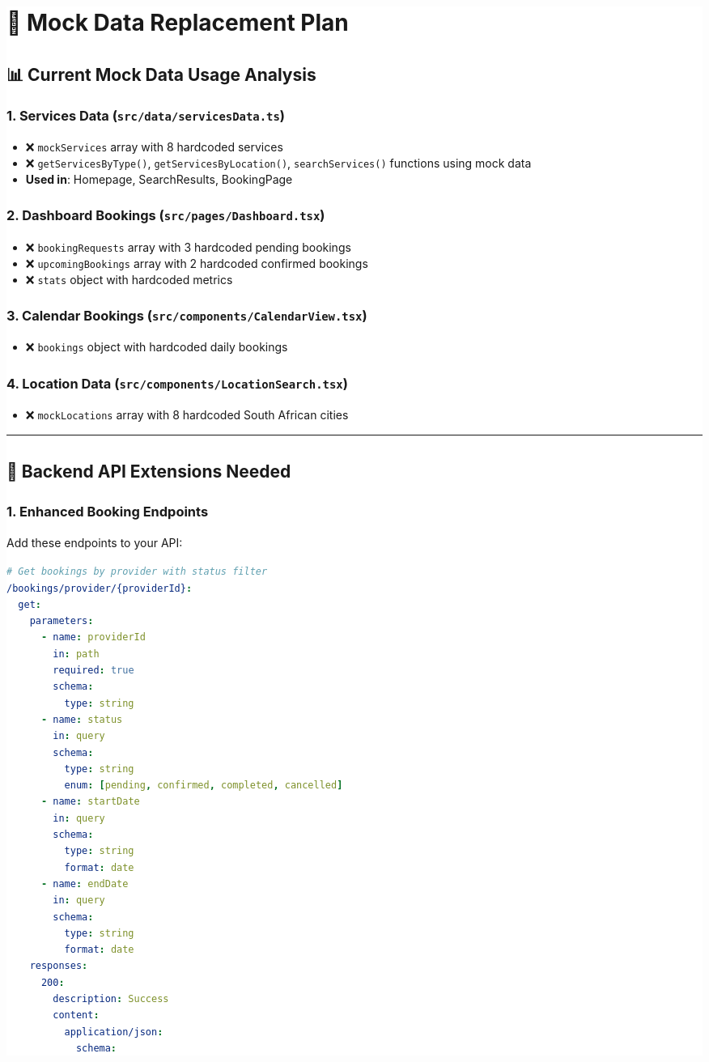 # 🔄 Mock Data Replacement Plan

## 📊 **Current Mock Data Usage Analysis**

### 1. **Services Data** (`src/data/servicesData.ts`)
- ❌ `mockServices` array with 8 hardcoded services
- ❌ `getServicesByType()`, `getServicesByLocation()`, `searchServices()` functions using mock data
- **Used in**: Homepage, SearchResults, BookingPage

### 2. **Dashboard Bookings** (`src/pages/Dashboard.tsx`)
- ❌ `bookingRequests` array with 3 hardcoded pending bookings
- ❌ `upcomingBookings` array with 2 hardcoded confirmed bookings
- ❌ `stats` object with hardcoded metrics

### 3. **Calendar Bookings** (`src/components/CalendarView.tsx`)
- ❌ `bookings` object with hardcoded daily bookings

### 4. **Location Data** (`src/components/LocationSearch.tsx`)
- ❌ `mockLocations` array with 8 hardcoded South African cities

---

## 🚀 **Backend API Extensions Needed**

### **1. Enhanced Booking Endpoints**
Add these endpoints to your API:

```yaml
# Get bookings by provider with status filter
/bookings/provider/{providerId}:
  get:
    parameters:
      - name: providerId
        in: path
        required: true
        schema:
          type: string
      - name: status
        in: query
        schema:
          type: string
          enum: [pending, confirmed, completed, cancelled]
      - name: startDate
        in: query
        schema:
          type: string
          format: date
      - name: endDate
        in: query
        schema:
          type: string
          format: date
    responses:
      200:
        description: Success
        content:
          application/json:
            schema:
```